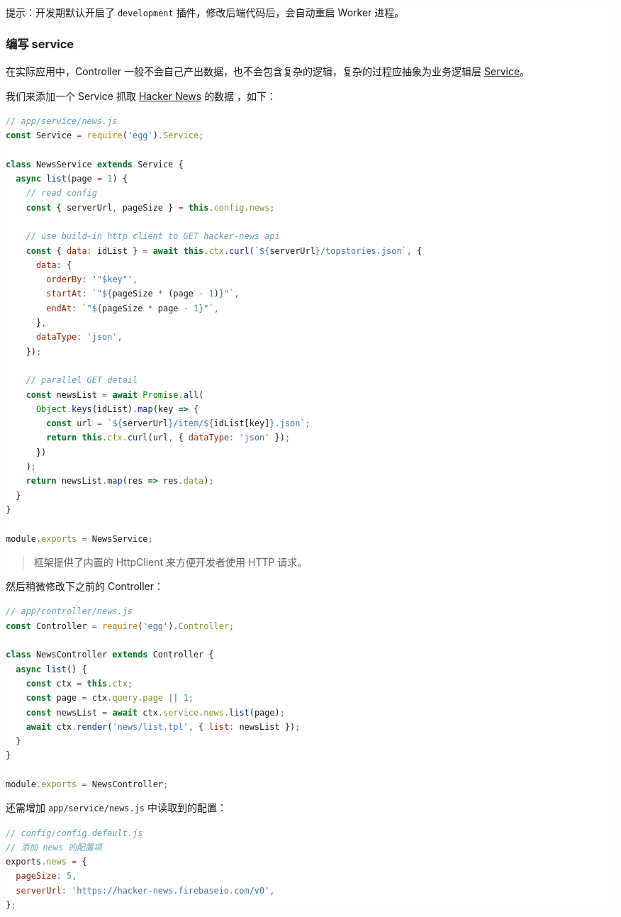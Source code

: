 提示：开发期默认开启了 `development` 插件，修改后端代码后，会自动重启 Worker 进程。

### 编写 service
在实际应用中，Controller 一般不会自己产出数据，也不会包含复杂的逻辑，复杂的过程应抽象为业务逻辑层 [Service](https://eggjs.org/zh-cn/basics/service.html)。

我们来添加一个 Service 抓取 [Hacker News](https://github.com/HackerNews/API) 的数据 ，如下：
```js
// app/service/news.js
const Service = require('egg').Service;

class NewsService extends Service {
  async list(page = 1) {
    // read config
    const { serverUrl, pageSize } = this.config.news;

    // use build-in http client to GET hacker-news api
    const { data: idList } = await this.ctx.curl(`${serverUrl}/topstories.json`, {
      data: {
        orderBy: '"$key"',
        startAt: `"${pageSize * (page - 1)}"`,
        endAt: `"${pageSize * page - 1}"`,
      },
      dataType: 'json',
    });

    // parallel GET detail
    const newsList = await Promise.all(
      Object.keys(idList).map(key => {
        const url = `${serverUrl}/item/${idList[key]}.json`;
        return this.ctx.curl(url, { dataType: 'json' });
      })
    );
    return newsList.map(res => res.data);
  }
}

module.exports = NewsService;
```
> 框架提供了内置的 HttpClient 来方便开发者使用 HTTP 请求。

然后稍微修改下之前的 Controller：  
```js
// app/controller/news.js
const Controller = require('egg').Controller;

class NewsController extends Controller {
  async list() {
    const ctx = this.ctx;
    const page = ctx.query.page || 1;
    const newsList = await ctx.service.news.list(page);
    await ctx.render('news/list.tpl', { list: newsList });
  }
}

module.exports = NewsController;
```
还需增加 `app/service/news.js` 中读取到的配置：  
```js
// config/config.default.js
// 添加 news 的配置项
exports.news = {
  pageSize: 5,
  serverUrl: 'https://hacker-news.firebaseio.com/v0',
};
```